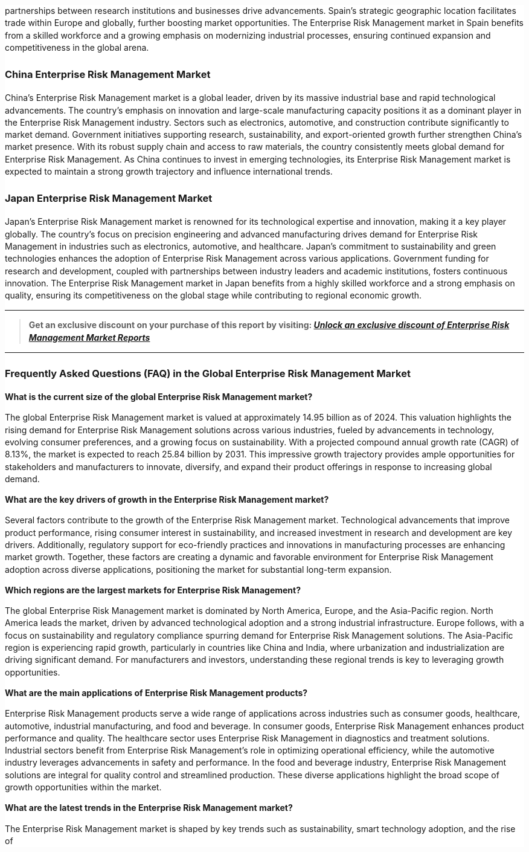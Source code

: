 partnerships between research institutions and businesses drive advancements. Spain&rsquo;s strategic geographic location facilitates trade within Europe and globally, further boosting market opportunities. The Enterprise Risk Management market in Spain benefits from a skilled workforce and a growing emphasis on modernizing industrial processes, ensuring continued expansion and competitiveness in the global arena.</p><h3>China Enterprise Risk Management Market</h3><p>China&rsquo;s Enterprise Risk Management market is a global leader, driven by its massive industrial base and rapid technological advancements. The country&rsquo;s emphasis on innovation and large-scale manufacturing capacity positions it as a dominant player in the Enterprise Risk Management industry. Sectors such as electronics, automotive, and construction contribute significantly to market demand. Government initiatives supporting research, sustainability, and export-oriented growth further strengthen China&rsquo;s market presence. With its robust supply chain and access to raw materials, the country consistently meets global demand for Enterprise Risk Management. As China continues to invest in emerging technologies, its Enterprise Risk Management market is expected to maintain a strong growth trajectory and influence international trends.</p><h3>Japan Enterprise Risk Management Market</h3><p>Japan&rsquo;s Enterprise Risk Management market is renowned for its technological expertise and innovation, making it a key player globally. The country&rsquo;s focus on precision engineering and advanced manufacturing drives demand for Enterprise Risk Management in industries such as electronics, automotive, and healthcare. Japan&rsquo;s commitment to sustainability and green technologies enhances the adoption of Enterprise Risk Management across various applications. Government funding for research and development, coupled with partnerships between industry leaders and academic institutions, fosters continuous innovation. The Enterprise Risk Management market in Japan benefits from a highly skilled workforce and a strong emphasis on quality, ensuring its competitiveness on the global stage while contributing to regional economic growth.</p><hr /><blockquote><p><strong>Get an exclusive discount on your purchase of this report by visiting: <em><a href="://marketresearchpulse.com/ask-for-discount/85362?utm_source=Github&amp;utm_medium=023">Unlock an exclusive discount of Enterprise Risk Management Market Reports</a></em>&nbsp;</strong></p></blockquote><hr /><h3>Frequently Asked Questions (FAQ) in the Global Enterprise Risk Management Market</h3><p><strong>What is the current size of the global Enterprise Risk Management market?</strong></p><p>The global Enterprise Risk Management market is valued at approximately 14.95 billion as of 2024. This valuation highlights the rising demand for Enterprise Risk Management solutions across various industries, fueled by advancements in technology, evolving consumer preferences, and a growing focus on sustainability. With a projected compound annual growth rate (CAGR) of 8.13%, the market is expected to reach 25.84 billion by 2031. This impressive growth trajectory provides ample opportunities for stakeholders and manufacturers to innovate, diversify, and expand their product offerings in response to increasing global demand.</p><p><strong>What are the key drivers of growth in the Enterprise Risk Management market?</strong></p><p>Several factors contribute to the growth of the Enterprise Risk Management market. Technological advancements that improve product performance, rising consumer interest in sustainability, and increased investment in research and development are key drivers. Additionally, regulatory support for eco-friendly practices and innovations in manufacturing processes are enhancing market growth. Together, these factors are creating a dynamic and favorable environment for Enterprise Risk Management adoption across diverse applications, positioning the market for substantial long-term expansion.</p><p><strong>Which regions are the largest markets for Enterprise Risk Management?</strong></p><p>The global Enterprise Risk Management market is dominated by North America, Europe, and the Asia-Pacific region. North America leads the market, driven by advanced technological adoption and a strong industrial infrastructure. Europe follows, with a focus on sustainability and regulatory compliance spurring demand for Enterprise Risk Management solutions. The Asia-Pacific region is experiencing rapid growth, particularly in countries like China and India, where urbanization and industrialization are driving significant demand. For manufacturers and investors, understanding these regional trends is key to leveraging growth opportunities.</p><p><strong>What are the main applications of Enterprise Risk Management products?</strong></p><p>Enterprise Risk Management products serve a wide range of applications across industries such as consumer goods, healthcare, automotive, industrial manufacturing, and food and beverage. In consumer goods, Enterprise Risk Management enhances product performance and quality. The healthcare sector uses Enterprise Risk Management in diagnostics and treatment solutions. Industrial sectors benefit from Enterprise Risk Management&rsquo;s role in optimizing operational efficiency, while the automotive industry leverages advancements in safety and performance. In the food and beverage industry, Enterprise Risk Management solutions are integral for quality control and streamlined production. These diverse applications highlight the broad scope of growth opportunities within the market.</p><p><strong>What are the latest trends in the Enterprise Risk Management market?</strong></p><p>The Enterprise Risk Management market is shaped by key trends such as sustainability, smart technology adoption, and the rise of